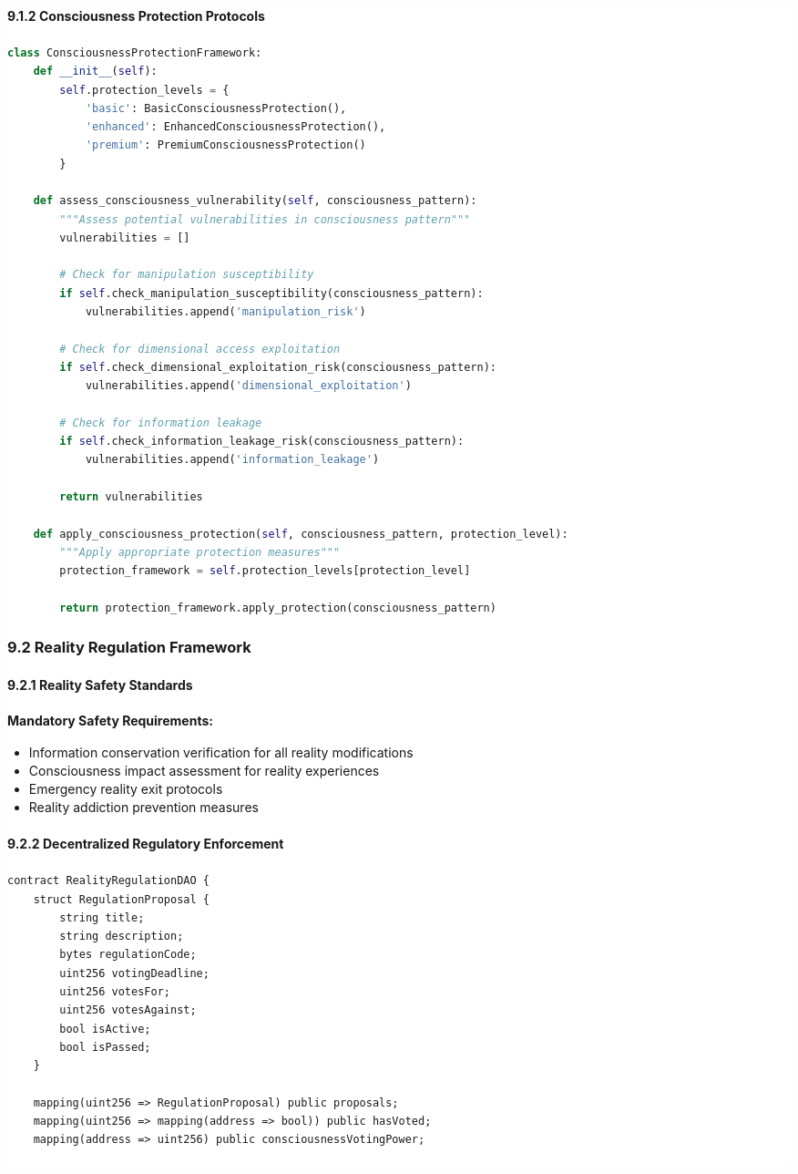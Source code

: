 #### 9.1.2 Consciousness Protection Protocols

```python
class ConsciousnessProtectionFramework:
    def __init__(self):
        self.protection_levels = {
            'basic': BasicConsciousnessProtection(),
            'enhanced': EnhancedConsciousnessProtection(),
            'premium': PremiumConsciousnessProtection()
        }
    
    def assess_consciousness_vulnerability(self, consciousness_pattern):
        """Assess potential vulnerabilities in consciousness pattern"""
        vulnerabilities = []
        
        # Check for manipulation susceptibility
        if self.check_manipulation_susceptibility(consciousness_pattern):
            vulnerabilities.append('manipulation_risk')
        
        # Check for dimensional access exploitation
        if self.check_dimensional_exploitation_risk(consciousness_pattern):
            vulnerabilities.append('dimensional_exploitation')
        
        # Check for information leakage
        if self.check_information_leakage_risk(consciousness_pattern):
            vulnerabilities.append('information_leakage')
        
        return vulnerabilities
    
    def apply_consciousness_protection(self, consciousness_pattern, protection_level):
        """Apply appropriate protection measures"""
        protection_framework = self.protection_levels[protection_level]
        
        return protection_framework.apply_protection(consciousness_pattern)
```

### 9.2 Reality Regulation Framework

#### 9.2.1 Reality Safety Standards

**Mandatory Safety Requirements:**
- Information conservation verification for all reality modifications
- Consciousness impact assessment for reality experiences
- Emergency reality exit protocols
- Reality addiction prevention measures

#### 9.2.2 Decentralized Regulatory Enforcement

```solidity
contract RealityRegulationDAO {
    struct RegulationProposal {
        string title;
        string description;
        bytes regulationCode;
        uint256 votingDeadline;
        uint256 votesFor;
        uint256 votesAgainst;
        bool isActive;
        bool isPassed;
    }
    
    mapping(uint256 => RegulationProposal) public proposals;
    mapping(uint256 => mapping(address => bool)) public hasVoted;
    mapping(address => uint256) public consciousnessVotingPower;
    
```